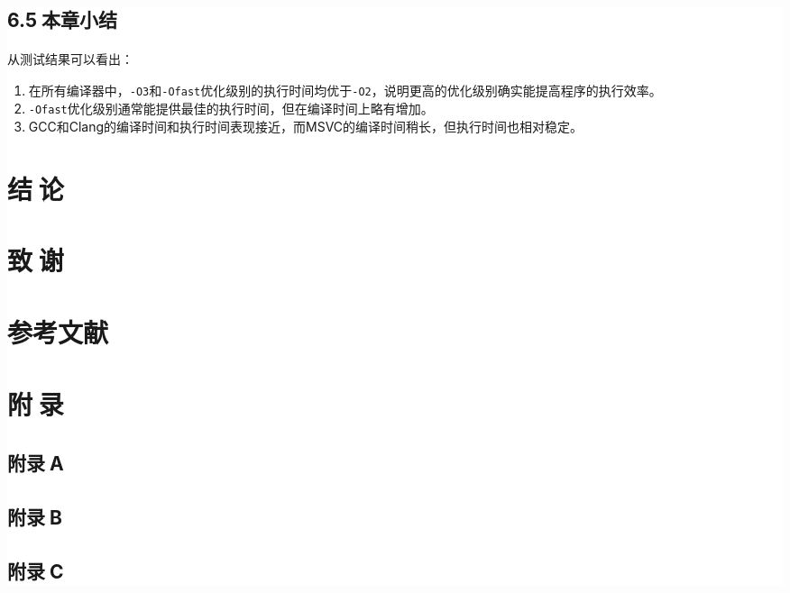 ## 6.5 本章小结

从测试结果可以看出：

1. 在所有编译器中，`-O3`和`-Ofast`优化级别的执行时间均优于`-O2`，说明更高的优化级别确实能提高程序的执行效率。
2. `-Ofast`优化级别通常能提供最佳的执行时间，但在编译时间上略有增加。
3. GCC和Clang的编译时间和执行时间表现接近，而MSVC的编译时间稍长，但执行时间也相对稳定。















































# 结    论

# 致    谢

# 参考文献

# 附    录

## 附录 A

## 附录 B

## 附录 C
